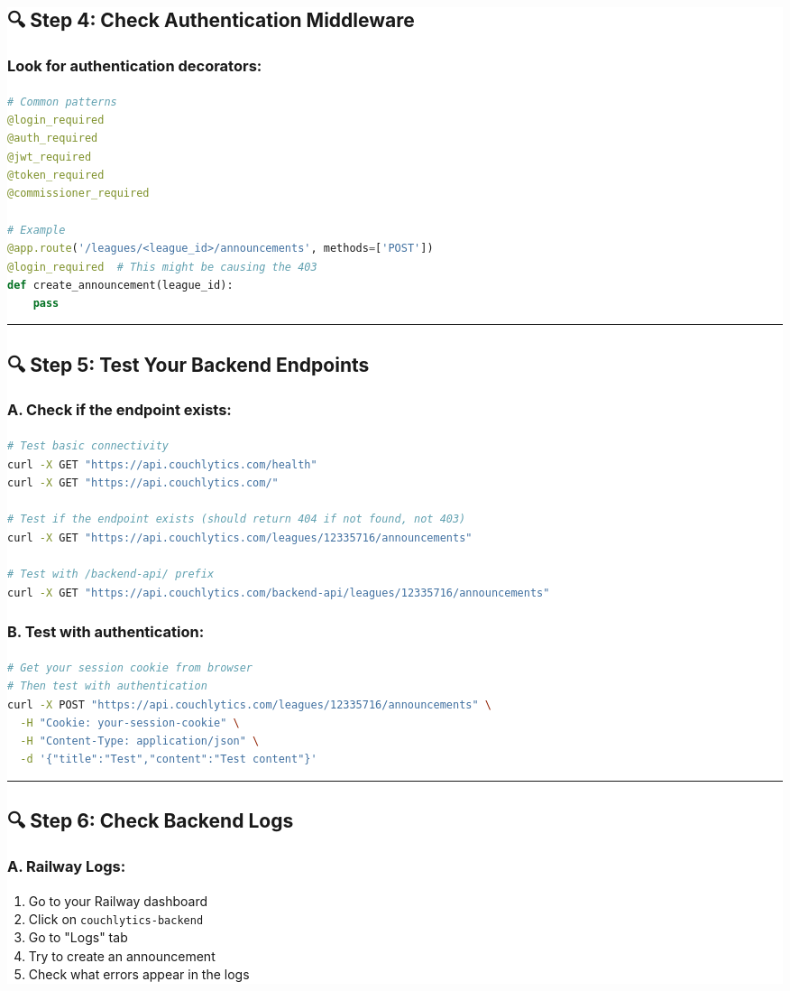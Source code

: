 ## 🔍 **Step 4: Check Authentication Middleware**

### **Look for authentication decorators:**
```python
# Common patterns
@login_required
@auth_required
@jwt_required
@token_required
@commissioner_required

# Example
@app.route('/leagues/<league_id>/announcements', methods=['POST'])
@login_required  # This might be causing the 403
def create_announcement(league_id):
    pass
```

---

## 🔍 **Step 5: Test Your Backend Endpoints**

### **A. Check if the endpoint exists:**
```bash
# Test basic connectivity
curl -X GET "https://api.couchlytics.com/health"
curl -X GET "https://api.couchlytics.com/"

# Test if the endpoint exists (should return 404 if not found, not 403)
curl -X GET "https://api.couchlytics.com/leagues/12335716/announcements"

# Test with /backend-api/ prefix
curl -X GET "https://api.couchlytics.com/backend-api/leagues/12335716/announcements"
```

### **B. Test with authentication:**
```bash
# Get your session cookie from browser
# Then test with authentication
curl -X POST "https://api.couchlytics.com/leagues/12335716/announcements" \
  -H "Cookie: your-session-cookie" \
  -H "Content-Type: application/json" \
  -d '{"title":"Test","content":"Test content"}'
```

---

## 🔍 **Step 6: Check Backend Logs**

### **A. Railway Logs:**
1. Go to your Railway dashboard
2. Click on `couchlytics-backend`
3. Go to "Logs" tab
4. Try to create an announcement
5. Check what errors appear in the logs
